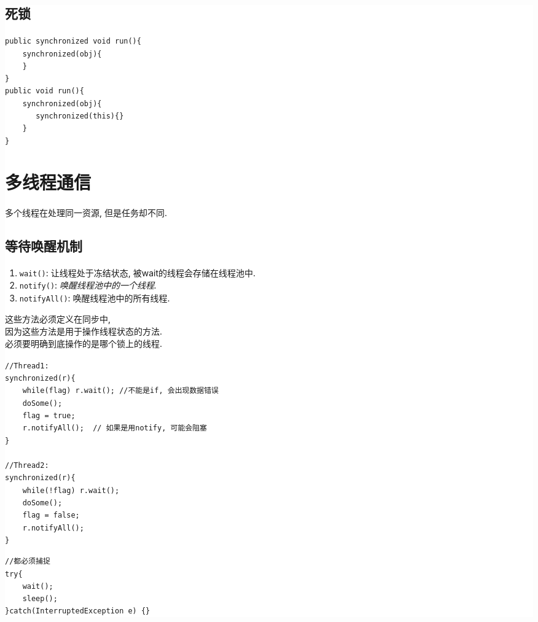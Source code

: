 ## 死锁 ##
~~~~~~
public synchronized void run(){
    synchronized(obj){
    }
}
public void run(){
    synchronized(obj){
       synchronized(this){}
    }
}
~~~~~~


# 多线程通信 #
多个线程在处理同一资源, 但是任务却不同.

## 等待唤醒机制 ##
1. `wait()`: 让线程处于冻结状态, 被wait的线程会存储在线程池中.
2. `notify()`: *唤醒线程池中的一个线程.*
3. `notifyAll()`: 唤醒线程池中的所有线程.

这些方法必须定义在同步中,  
因为这些方法是用于操作线程状态的方法.  
必须要明确到底操作的是哪个锁上的线程. 
~~~~~~
//Thread1:
synchronized(r){
    while(flag) r.wait(); //不能是if, 会出现数据错误
    doSome();
    flag = true;
    r.notifyAll();  // 如果是用notify, 可能会阻塞
}

//Thread2:
synchronized(r){
    while(!flag) r.wait();
    doSome();
    flag = false;
    r.notifyAll(); 
}
~~~~~~


~~~~~~
//都必须捕捉
try{
    wait();
    sleep();
}catch(InterruptedException e) {}
~~~~~~
